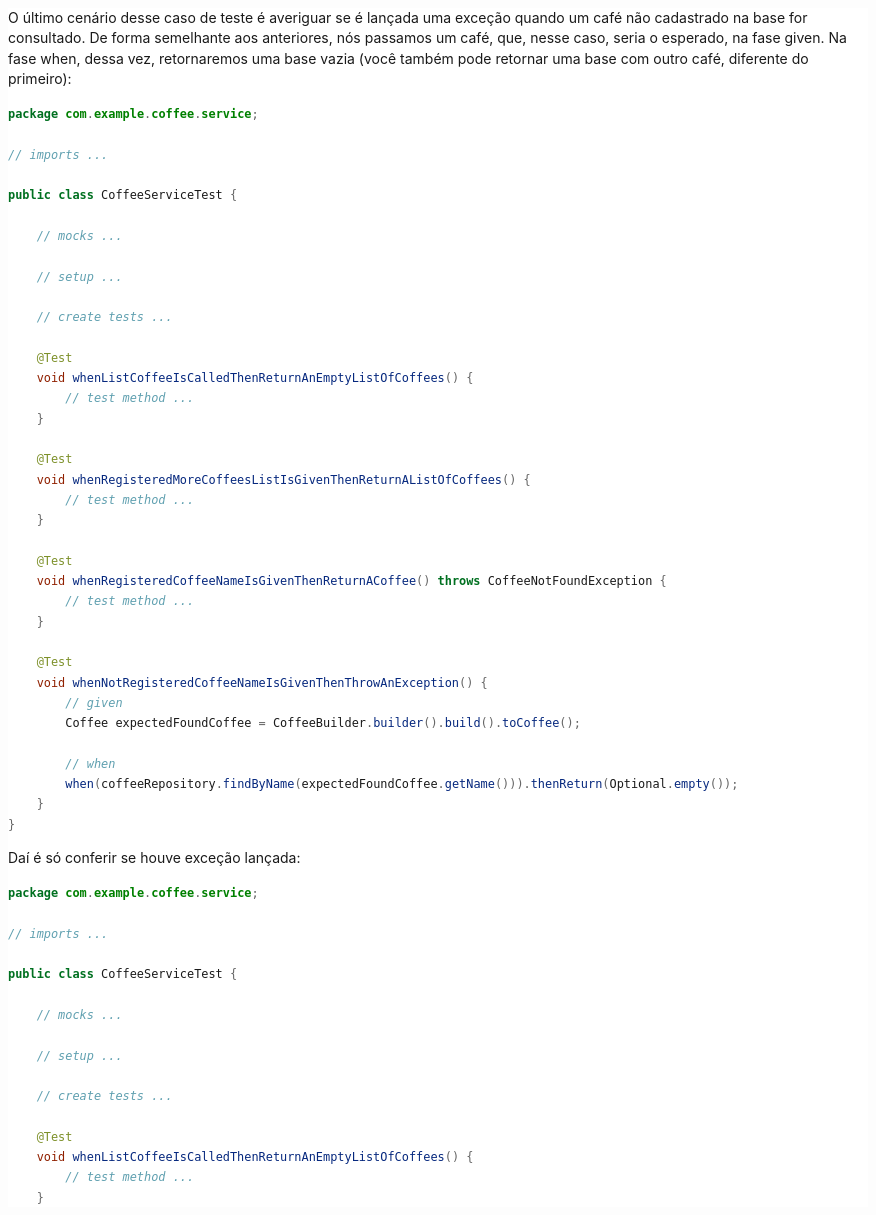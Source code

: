 O último cenário desse caso de teste é averiguar se é lançada uma exceção quando um café não cadastrado na base for consultado. De forma semelhante aos anteriores, nós passamos um café, que, nesse caso, seria o esperado, na fase given. Na fase when, dessa vez, retornaremos uma base vazia (você também pode retornar uma base com outro café, diferente do primeiro):

```java
package com.example.coffee.service;

// imports ... 

public class CoffeeServiceTest {

    // mocks ...

    // setup ...

    // create tests ...

    @Test
    void whenListCoffeeIsCalledThenReturnAnEmptyListOfCoffees() { 
        // test method ...
    }

    @Test
    void whenRegisteredMoreCoffeesListIsGivenThenReturnAListOfCoffees() {
        // test method ...
    }

    @Test
    void whenRegisteredCoffeeNameIsGivenThenReturnACoffee() throws CoffeeNotFoundException {
        // test method ... 
    }

    @Test
    void whenNotRegisteredCoffeeNameIsGivenThenThrowAnException() {
        // given
        Coffee expectedFoundCoffee = CoffeeBuilder.builder().build().toCoffee();

        // when
        when(coffeeRepository.findByName(expectedFoundCoffee.getName())).thenReturn(Optional.empty());
    }
}
```

Daí é só conferir se houve exceção lançada:

```java
package com.example.coffee.service;

// imports ... 

public class CoffeeServiceTest {

    // mocks ...

    // setup ...

    // create tests ...

    @Test
    void whenListCoffeeIsCalledThenReturnAnEmptyListOfCoffees() { 
        // test method ...
    }

```